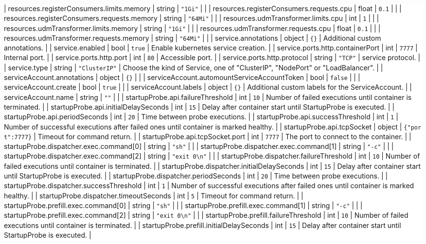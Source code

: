 | resources.registerConsumers.limits.memory | string | `"1Gi"` |  |
| resources.registerConsumers.requests.cpu | float | `0.1` |  |
| resources.registerConsumers.requests.memory | string | `"64Mi"` |  |
| resources.udmTransformer.limits.cpu | int | `1` |  |
| resources.udmTransformer.limits.memory | string | `"1Gi"` |  |
| resources.udmTransformer.requests.cpu | float | `0.1` |  |
| resources.udmTransformer.requests.memory | string | `"64Mi"` |  |
| service.annotations | object | `{}` | Additional custom annotations. |
| service.enabled | bool | `true` | Enable kubernetes service creation. |
| service.ports.http.containerPort | int | `7777` | Internal port. |
| service.ports.http.port | int | `80` | Accessible port. |
| service.ports.http.protocol | string | `"TCP"` | service protocol. |
| service.type | string | `"ClusterIP"` | Choose the kind of Service, one of "ClusterIP", "NodePort" or "LoadBalancer". |
| serviceAccount.annotations | object | `{}` |  |
| serviceAccount.automountServiceAccountToken | bool | `false` |  |
| serviceAccount.create | bool | `true` |  |
| serviceAccount.labels | object | `{}` | Additional custom labels for the ServiceAccount. |
| serviceAccount.name | string | `""` |  |
| startupProbe.api.failureThreshold | int | `10` | Number of failed executions until container is terminated. |
| startupProbe.api.initialDelaySeconds | int | `15` | Delay after container start until StartupProbe is executed. |
| startupProbe.api.periodSeconds | int | `20` | Time between probe executions. |
| startupProbe.api.successThreshold | int | `1` | Number of successful executions after failed ones until container is marked healthy. |
| startupProbe.api.tcpSocket | object | `{"port":7777}` | Timeout for command return. |
| startupProbe.api.tcpSocket.port | int | `7777` | The port to connect to the container. |
| startupProbe.dispatcher.exec.command[0] | string | `"sh"` |  |
| startupProbe.dispatcher.exec.command[1] | string | `"-c"` |  |
| startupProbe.dispatcher.exec.command[2] | string | `"exit 0\n"` |  |
| startupProbe.dispatcher.failureThreshold | int | `10` | Number of failed executions until container is terminated. |
| startupProbe.dispatcher.initialDelaySeconds | int | `15` | Delay after container start until StartupProbe is executed. |
| startupProbe.dispatcher.periodSeconds | int | `20` | Time between probe executions. |
| startupProbe.dispatcher.successThreshold | int | `1` | Number of successful executions after failed ones until container is marked healthy. |
| startupProbe.dispatcher.timeoutSeconds | int | `5` | Timeout for command return. |
| startupProbe.prefill.exec.command[0] | string | `"sh"` |  |
| startupProbe.prefill.exec.command[1] | string | `"-c"` |  |
| startupProbe.prefill.exec.command[2] | string | `"exit 0\n"` |  |
| startupProbe.prefill.failureThreshold | int | `10` | Number of failed executions until container is terminated. |
| startupProbe.prefill.initialDelaySeconds | int | `15` | Delay after container start until StartupProbe is executed. |